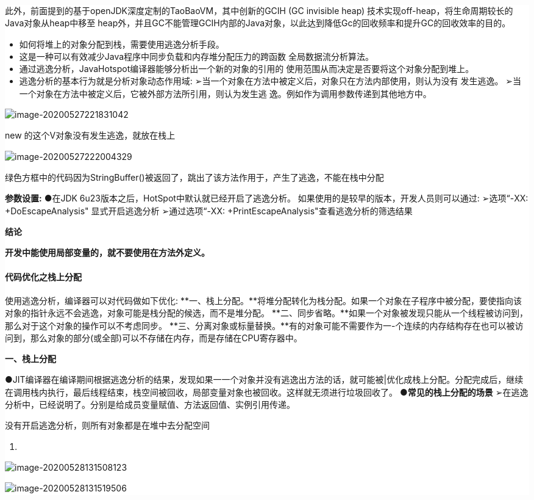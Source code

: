 此外，前面提到的基于openJDK深度定制的TaoBaoVM，其中创新的GCIH (GC
invisible heap) 技术实现off-heap，将生命周期较长的Java对象从heap中移至
heap外，并且GC不能管理GCIH内部的Java对象，以此达到降低Gc的回收频率和提升GC的回收效率的目的。



- 如何将堆上的对象分配到栈，需要使用逃逸分析手段。
- 这是一种可以有效减少Java程序中同步负载和内存堆分配压力的跨函数
  全局数据流分析算法。
- 通过逃逸分析，JavaHotspot编译器能够分析出一个新的对象的引用的
  使用范围从而决定是否要将这个对象分配到堆上。
- 逃逸分析的基本行为就是分析对象动态作用域:
  ➢当一个对象在方法中被定义后，对象只在方法内部使用，则认为没有
  发生逃逸。
  ➢当一个对象在方法中被定义后，它被外部方法所引用，则认为发生逃
  逸。例如作为调用参数传递到其他地方中。

![image-20200527221831042](https://cdn.jsdelivr.net/gh/1392517138/imgRepository@master/image-20200527221831042.png)

new 的这个V对象没有发生逃逸，就放在栈上

![image-20200527222004329](https://cdn.jsdelivr.net/gh/1392517138/imgRepository@master/image-20200527222004329.png)

绿色方框中的代码因为StringBuffer()被返回了，跳出了该方法作用于，产生了逃逸，不能在栈中分配

**参数设置:**
●在JDK 6u23版本之后，HotSpot中默认就已经开启了逃逸分析。
如果使用的是较早的版本，开发人员则可以通过:
➢选项“-XX: +DoEscapeAnalysis" 显式开启逃逸分析
➢通过选项“-XX: +PrintEscapeAnalysis"查看逃逸分析的筛选结果

**结论**

**开发中能使用局部变量的，就不要使用在方法外定义。**

#### 代码优化之栈上分配

使用逃逸分析，编译器可以对代码做如下优化:
**一、栈上分配。**将堆分配转化为栈分配。如果一个对象在子程序中被分配，要使指向该对象的指针永远不会逃逸，对象可能是栈分配的候选，而不是堆分配。
**二、同步省略。**如果一个对象被发现只能从一个线程被访问到，那么对于这个对象的操作可以不考虑同步。
**三、分离对象或标量替换。**有的对象可能不需要作为一-个连续的内存结构存在也可以被访问到，那么对象的部分(或全部)可以不存储在内存，而是存储在CPU寄存器中。

**一、栈上分配**

●JIT编译器在编译期间根据逃逸分析的结果，发现如果一一个对象并没有逃逸出方法的话，就可能被|优化成栈上分配。分配完成后，继续在调用栈内执行，最后线程结束，栈空间被回收，局部变量对象也被回收。这样就无须进行垃圾回收了。
**●常见的栈上分配的场景**
➢在逃逸分析中，已经说明了。分别是给成员变量赋值、方法返回值、实例引用传递。

没有开启逃逸分析，则所有对象都是在堆中去分配空间

1.

![image-20200528131508123](https://cdn.jsdelivr.net/gh/1392517138/imgRepository@master/image-20200528131508123.png)

![image-20200528131519506](https://cdn.jsdelivr.net/gh/1392517138/imgRepository@master/image-20200528131519506.png)
